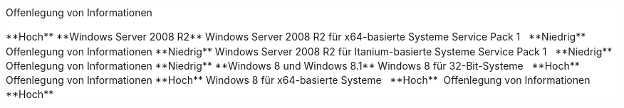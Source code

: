 Offenlegung von Informationen
</td>
<td style="border:1px solid black;">
**Hoch**
</td>
</tr>
<tr>
<td style="border:1px solid black;" colspan="3">
**Windows Server 2008 R2**
</td>
</tr>
<tr>
<td style="border:1px solid black;">
Windows Server 2008 R2 für x64-basierte Systeme Service Pack 1  
</td>
<td style="border:1px solid black;">
**Niedrig**   
Offenlegung von Informationen
</td>
<td style="border:1px solid black;">
**Niedrig**
</td>
</tr>
<tr>
<td style="border:1px solid black;">
Windows Server 2008 R2 für Itanium-basierte Systeme Service Pack 1  
</td>
<td style="border:1px solid black;">
**Niedrig**   
Offenlegung von Informationen
</td>
<td style="border:1px solid black;">
**Niedrig**
</td>
</tr>
<tr>
<td style="border:1px solid black;" colspan="3">
**Windows 8 und Windows 8.1**
</td>
</tr>
<tr>
<td style="border:1px solid black;">
Windows 8 für 32-Bit-Systeme  
</td>
<td style="border:1px solid black;">
**Hoch**   
Offenlegung von Informationen
</td>
<td style="border:1px solid black;">
**Hoch**
</td>
</tr>
<tr>
<td style="border:1px solid black;">
Windows 8 für x64-basierte Systeme  
</td>
<td style="border:1px solid black;">
**Hoch**   
Offenlegung von Informationen
</td>
<td style="border:1px solid black;">
**Hoch**
</td>
</tr>